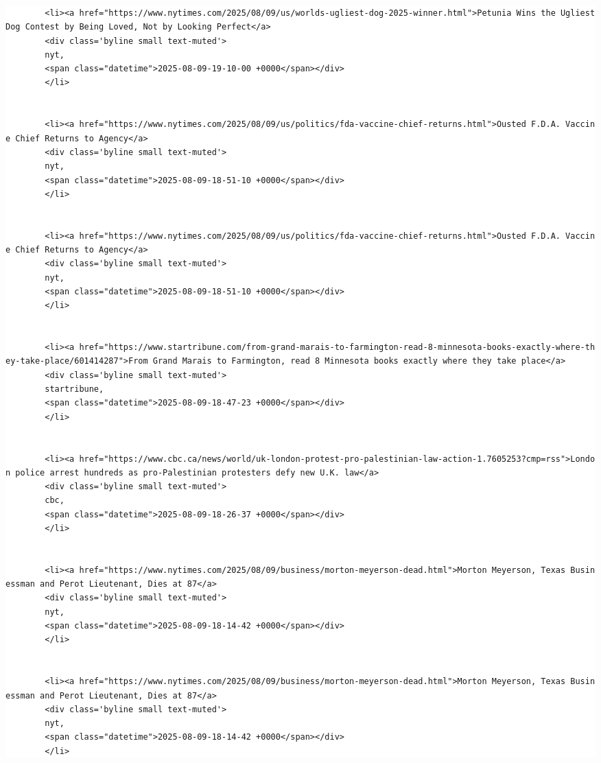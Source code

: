 
            <li><a href="https://www.nytimes.com/2025/08/09/us/worlds-ugliest-dog-2025-winner.html">Petunia Wins the Ugliest Dog Contest by Being Loved, Not by Looking Perfect</a>
            <div class='byline small text-muted'>
            nyt, 
            <span class="datetime">2025-08-09-19-10-00 +0000</span></div>
            </li>
        

            <li><a href="https://www.nytimes.com/2025/08/09/us/politics/fda-vaccine-chief-returns.html">Ousted F.D.A. Vaccine Chief Returns to Agency</a>
            <div class='byline small text-muted'>
            nyt, 
            <span class="datetime">2025-08-09-18-51-10 +0000</span></div>
            </li>
        

            <li><a href="https://www.nytimes.com/2025/08/09/us/politics/fda-vaccine-chief-returns.html">Ousted F.D.A. Vaccine Chief Returns to Agency</a>
            <div class='byline small text-muted'>
            nyt, 
            <span class="datetime">2025-08-09-18-51-10 +0000</span></div>
            </li>
        

            <li><a href="https://www.startribune.com/from-grand-marais-to-farmington-read-8-minnesota-books-exactly-where-they-take-place/601414287">From Grand Marais to Farmington, read 8 Minnesota books exactly where they take place</a>
            <div class='byline small text-muted'>
            startribune, 
            <span class="datetime">2025-08-09-18-47-23 +0000</span></div>
            </li>
        

            <li><a href="https://www.cbc.ca/news/world/uk-london-protest-pro-palestinian-law-action-1.7605253?cmp=rss">London police arrest hundreds as pro-Palestinian protesters defy new U.K. law</a>
            <div class='byline small text-muted'>
            cbc, 
            <span class="datetime">2025-08-09-18-26-37 +0000</span></div>
            </li>
        

            <li><a href="https://www.nytimes.com/2025/08/09/business/morton-meyerson-dead.html">Morton Meyerson, Texas Businessman and Perot Lieutenant, Dies at 87</a>
            <div class='byline small text-muted'>
            nyt, 
            <span class="datetime">2025-08-09-18-14-42 +0000</span></div>
            </li>
        

            <li><a href="https://www.nytimes.com/2025/08/09/business/morton-meyerson-dead.html">Morton Meyerson, Texas Businessman and Perot Lieutenant, Dies at 87</a>
            <div class='byline small text-muted'>
            nyt, 
            <span class="datetime">2025-08-09-18-14-42 +0000</span></div>
            </li>
        